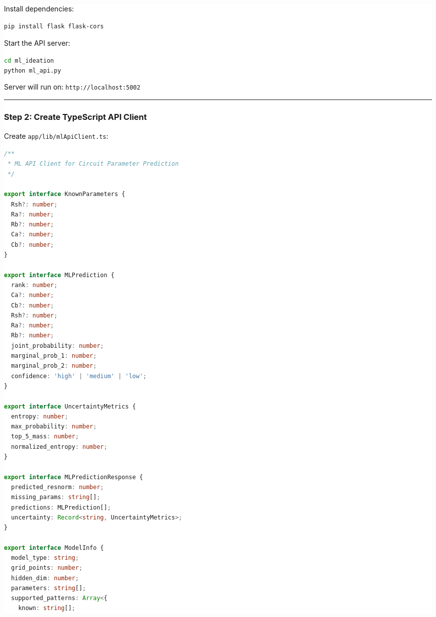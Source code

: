 Install dependencies:
```bash
pip install flask flask-cors
```

Start the API server:
```bash
cd ml_ideation
python ml_api.py
```

Server will run on: `http://localhost:5002`

---

### **Step 2: Create TypeScript API Client**

Create `app/lib/mlApiClient.ts`:

```typescript
/**
 * ML API Client for Circuit Parameter Prediction
 */

export interface KnownParameters {
  Rsh?: number;
  Ra?: number;
  Rb?: number;
  Ca?: number;
  Cb?: number;
}

export interface MLPrediction {
  rank: number;
  Ca?: number;
  Cb?: number;
  Rsh?: number;
  Ra?: number;
  Rb?: number;
  joint_probability: number;
  marginal_prob_1: number;
  marginal_prob_2: number;
  confidence: 'high' | 'medium' | 'low';
}

export interface UncertaintyMetrics {
  entropy: number;
  max_probability: number;
  top_5_mass: number;
  normalized_entropy: number;
}

export interface MLPredictionResponse {
  predicted_resnorm: number;
  missing_params: string[];
  predictions: MLPrediction[];
  uncertainty: Record<string, UncertaintyMetrics>;
}

export interface ModelInfo {
  model_type: string;
  grid_points: number;
  hidden_dim: number;
  parameters: string[];
  supported_patterns: Array<{
    known: string[];
```